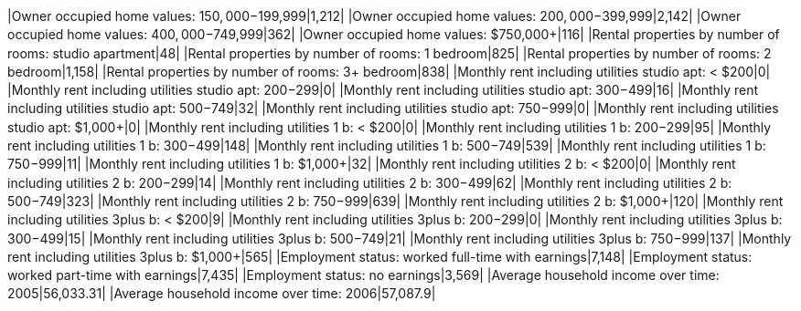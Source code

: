 |Owner occupied home values: $150,000-$199,999|1,212|
|Owner occupied home values: $200,000-$399,999|2,142|
|Owner occupied home values: $400,000-$749,999|362|
|Owner occupied home values: $750,000+|116|
|Rental properties by number of rooms: studio apartment|48|
|Rental properties by number of rooms: 1 bedroom|825|
|Rental properties by number of rooms: 2 bedroom|1,158|
|Rental properties by number of rooms: 3+ bedroom|838|
|Monthly rent including utilities studio apt: < $200|0|
|Monthly rent including utilities studio apt: $200-$299|0|
|Monthly rent including utilities studio apt: $300-$499|16|
|Monthly rent including utilities studio apt: $500-$749|32|
|Monthly rent including utilities studio apt: $750-$999|0|
|Monthly rent including utilities studio apt: $1,000+|0|
|Monthly rent including utilities 1 b: < $200|0|
|Monthly rent including utilities 1 b: $200-$299|95|
|Monthly rent including utilities 1 b: $300-$499|148|
|Monthly rent including utilities 1 b: $500-$749|539|
|Monthly rent including utilities 1 b: $750-$999|11|
|Monthly rent including utilities 1 b: $1,000+|32|
|Monthly rent including utilities 2 b: < $200|0|
|Monthly rent including utilities 2 b: $200-$299|14|
|Monthly rent including utilities 2 b: $300-$499|62|
|Monthly rent including utilities 2 b: $500-$749|323|
|Monthly rent including utilities 2 b: $750-$999|639|
|Monthly rent including utilities 2 b: $1,000+|120|
|Monthly rent including utilities 3plus b: < $200|9|
|Monthly rent including utilities 3plus b: $200-$299|0|
|Monthly rent including utilities 3plus b: $300-$499|15|
|Monthly rent including utilities 3plus b: $500-$749|21|
|Monthly rent including utilities 3plus b: $750-$999|137|
|Monthly rent including utilities 3plus b: $1,000+|565|
|Employment status: worked full-time with earnings|7,148|
|Employment status: worked part-time with earnings|7,435|
|Employment status: no earnings|3,569|
|Average household income over time: 2005|56,033.31|
|Average household income over time: 2006|57,087.9|